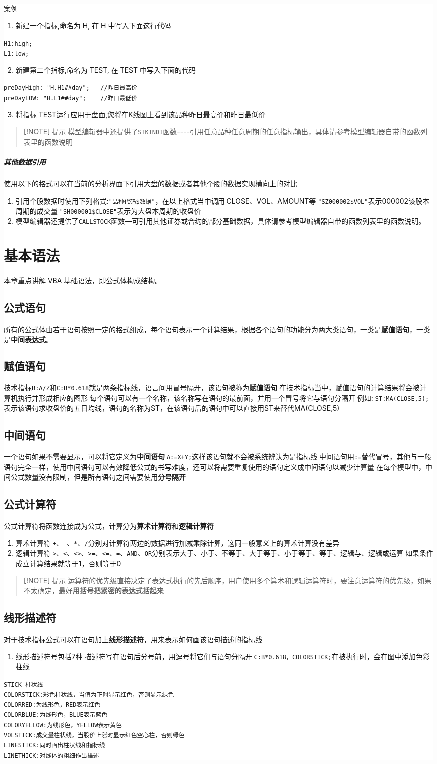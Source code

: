 案例
1. 新建一个指标,命名为 H, 在 H 中写入下面这行代码
```VB
H1:high;
L1:low;
```
2. 新建第二个指标,命名为 TEST, 在 TEST 中写入下面的代码
```VB
preDayHigh: "H.H1##day";   //昨日最高价
preDayLOW: "H.L1##day";    //昨日最低价
```
3. 将指标 TEST运行应用于盘面,您将在K线图上看到该品种昨日最高价和昨日最低价
> [!NOTE] 提示
> 模型编辑器中还提供了`STKINDI`函数----引用任意品种任意周期的任意指标输出，具体请参考模型编辑器自带的函数列表里的函数说明
##### 其他数据引用
使用以下的格式可以在当前的分析界面下引用大盘的数据或者其他个股的数据实现横向上的对比
1. 引用个股数据时使用下列格式:`"品种代码$数据"`，在以上格式当中调用 CLOSE、VOL、AMOUNT等
	`"SZ000002$VOL"`表示000002该股本周期的成交量
	`"SH000001$CLOSE"`表示为大盘本周期的收盘价
2. 模型编辑器还提供了`CALLSTOCK`函数—可引用其他证券或合约的部分基础数据，具体请参考模型编辑器自带的函数列表里的函数说明。
# 基本语法
本章重点讲解 VBA 基础语法，即公式体构成结构。
## 公式语句
所有的公式体由若干语句按照一定的格式组成，每个语句表示一个计算结果，根据各个语句的功能分为两大类语句，一类是**赋值语句**，一类是**中间表达式**。
## 赋值语句
技术指标`B:A/Z`和`C:B*0.618`就是两条指标线，语言间用冒号隔开，该语句被称为**赋值语句**
	在技术指标当中，赋值语句的计算结果将会被计算机执行并形成相应的图形
	每个语句可以有一个名称，该名称写在语句的最前面，并用一个冒号将它与语句分隔开
例如: `ST:MA(CLOSE,5);`表示该语句求收盘价的五日均线，语句的名称为ST，在该语句后的语句中可以直接用ST来替代MA(CLOSE,5)
## 中间语句
一个语句如果不需要显示，可以将它定义为**中间语句**
	`A:=X+Y;`这样该语句就不会被系统辨认为是指标线
	中间语句用`:=`替代冒号，其他与一般语句完全一样，使用中间语句可以有效降低公式的书写难度，还可以将需要重复使用的语句定义成中间语句以减少计算量
	在每个模型中，中间公式数量没有限制，但是所有语句之间需要使用**分号隔开**
## 公式计算符
公式计算符将函数连接成为公式，计算分为**算术计算符**和**逻辑计算符**
1. 算术计算符
	`+`、`-`、`*`、`/`分别对计算符两边的数据进行加减乘除计算，这同一般意义上的算术计算没有差异
2. 逻辑计算符
	`>`、`<`、`<>`、`>=`、`<=`、`=`、`AND`、`OR`分别表示大于、小于、不等于、大于等于、小于等于、等于、逻辑与、逻辑或运算
	如果条件成立计算结果就等于1，否则等于0 

> [!NOTE] 提示
> 运算符的优先级直接决定了表达式执行的先后顺序，用户使用多个算术和逻辑运算符时，要注意运算符的优先级，如果不太确定，最好**用括号把紧密的表达式括起来**   
## 线形描述符
对于技术指标公式可以在语句加上**线形描述符**，用来表示如何画该语句描述的指标线
1. 线形描述符号包括7种
	描述符写在语句后分号前，用逗号将它们与语句分隔开
	`C:B*0.618，COLORSTICK;`在被执行时，会在图中添加色彩柱线
```VB
STICK 柱状线
COLORSTICK:彩色柱状线，当值为正时显示红色，否则显示绿色 
COLORRED:为线形色，RED表示红色 
COLORBLUE:为线形色，BLUE表示蓝色 
COLORYELLOW:为线形色，YELLOW表示黄色 
VOLSTICK:成交量柱状线，当股价上涨时显示红色空心柱，否则绿色 
LINESTICK:同时画出柱状线和指标线 
LINETHICK:对线体的粗细作出描述 
```